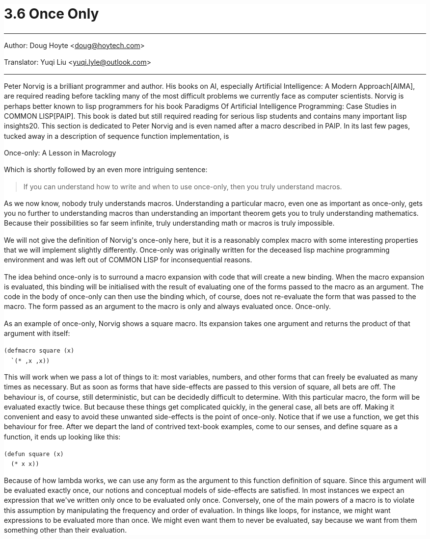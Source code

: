 # 3.6 Once Only

---

Author: Doug Hoyte <[doug@hoytech.com](mailto:doug@hoytech.com)>

Translator: Yuqi Liu <[yuqi.lyle@outlook.com](mailto:yuqi.lyle@outlook.com)>

---

Peter Norvig is a brilliant programmer and author. His books on AI, especially Artificial Intelligence: A Modern Approach[AIMA], are required reading before tackling many of the most difficult problems we currently face as computer scientists. Norvig is perhaps better known to lisp programmers for his book Paradigms Of Artificial Intelligence Programming: Case Studies in COMMON LISP[PAIP]. This book is dated but still required reading for serious lisp students and contains many important lisp insights20. This section is dedicated to Peter Norvig and is even named after a macro described in PAIP. In its last few pages, tucked away in a description of sequence function implementation, is

Once-only: A Lesson in Macrology

Which is shortly followed by an even more intriguing sentence:

> If you can understand how to write and when to use once-only, then you truly understand macros.

As we now know, nobody truly understands macros. Understanding a particular macro, even one as important as once-only, gets you no further to understanding macros than understanding an important theorem gets you to truly understanding mathematics. Because their possibilities so far seem infinite, truly understanding math or macros is truly impossible.

We will not give the definition of Norvig's once-only here, but it is a reasonably complex macro with some interesting properties that we will implement slightly differently. Once-only was originally written for the deceased lisp machine programming environment and was left out of COMMON LISP for inconsequential reasons.

The idea behind once-only is to surround a macro expansion with code that will create a new binding. When the macro expansion is evaluated, this binding will be initialised with the result of evaluating one of the forms passed to the macro as an argument. The code in the body of once-only can then use the binding which, of course, does not re-evaluate the form that was passed to the macro. The form passed as an argument to the macro is only and always evaluated once. Once-only.

As an example of once-only, Norvig shows a square macro. Its expansion takes one argument and returns the product of that argument with itself:
```
(defmacro square (x)
  `(* ,x ,x))
```
This will work when we pass a lot of things to it: most variables, numbers, and other forms that can freely be evaluated as many times as necessary. But as soon as forms that have side-effects are passed to this version of square, all bets are off. The behaviour is, of course, still deterministic, but can be decidedly difficult to determine. With this particular macro, the form will be evaluated exactly twice. But because these things get complicated quickly, in the general case, all bets are off. Making it convenient and easy to avoid these unwanted side-effects is the point of once-only. Notice that if we use a function, we get this behaviour for free. After we depart the land of contrived text-book examples, come to our senses, and define square as a function, it ends up looking like this:
```
(defun square (x)
  (* x x))
```
Because of how lambda works, we can use any form as the argument to this function definition of square. Since this argument will be evaluated exactly once, our notions and conceptual models of side-effects are satisfied. In most instances we expect an expression that we've written only once to be evaluated only once. Conversely, one of the main powers of a macro is to violate this assumption by manipulating the frequency and order of evaluation. In things like loops, for instance, we might want expressions to be evaluated more than once. We might even want them to never be evaluated, say because we want from them something other than their evaluation.
